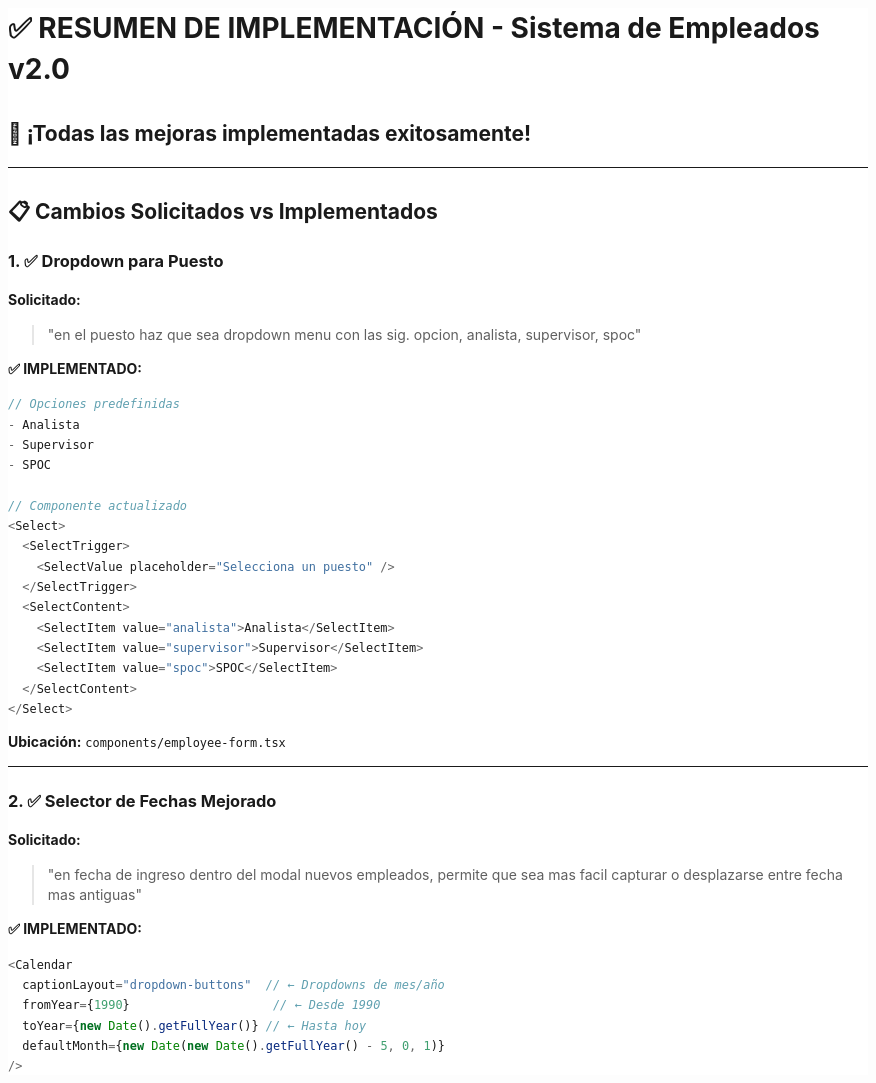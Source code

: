 # ✅ RESUMEN DE IMPLEMENTACIÓN - Sistema de Empleados v2.0

## 🎉 ¡Todas las mejoras implementadas exitosamente!

---

## 📋 Cambios Solicitados vs Implementados

### 1. ✅ **Dropdown para Puesto**

**Solicitado:**
> "en el puesto haz que sea dropdown menu con las sig. opcion, analista, supervisor, spoc"

**✅ IMPLEMENTADO:**
```typescript
// Opciones predefinidas
- Analista
- Supervisor  
- SPOC

// Componente actualizado
<Select>
  <SelectTrigger>
    <SelectValue placeholder="Selecciona un puesto" />
  </SelectTrigger>
  <SelectContent>
    <SelectItem value="analista">Analista</SelectItem>
    <SelectItem value="supervisor">Supervisor</SelectItem>
    <SelectItem value="spoc">SPOC</SelectItem>
  </SelectContent>
</Select>
```

**Ubicación:** `components/employee-form.tsx`

---

### 2. ✅ **Selector de Fechas Mejorado**

**Solicitado:**
> "en fecha de ingreso dentro del modal nuevos empleados, permite que sea mas facil capturar o desplazarse entre fecha mas antiguas"

**✅ IMPLEMENTADO:**
```typescript
<Calendar
  captionLayout="dropdown-buttons"  // ← Dropdowns de mes/año
  fromYear={1990}                    // ← Desde 1990
  toYear={new Date().getFullYear()} // ← Hasta hoy
  defaultMonth={new Date(new Date().getFullYear() - 5, 0, 1)}
/>
```
